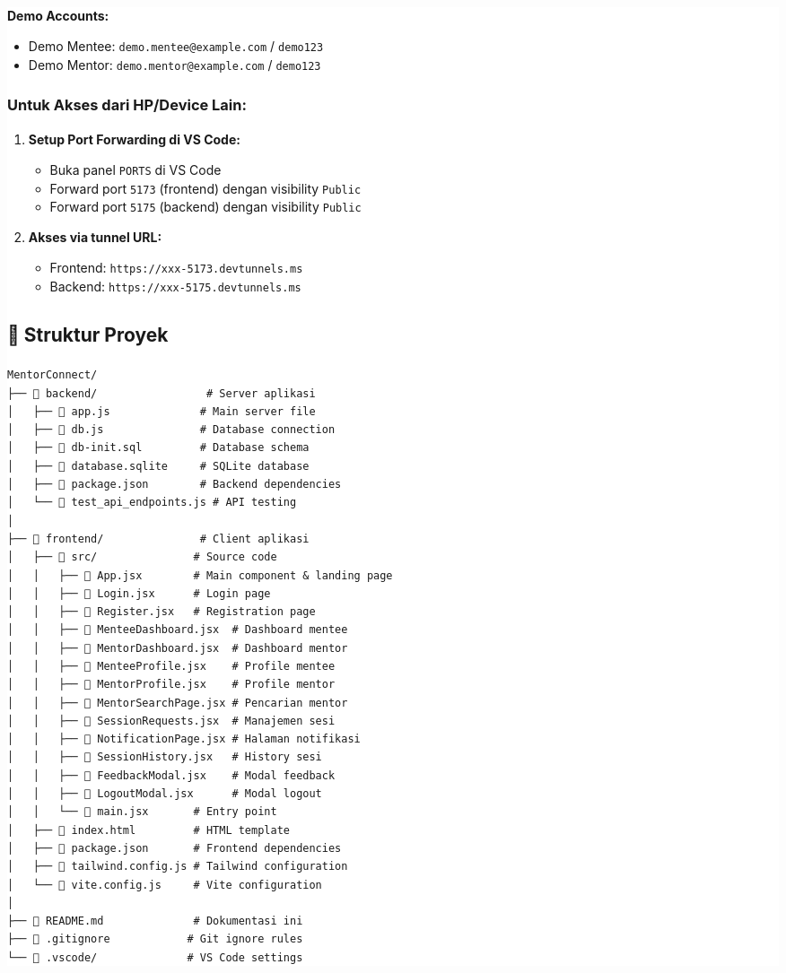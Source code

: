 **Demo Accounts:**
- Demo Mentee: `demo.mentee@example.com` / `demo123`
- Demo Mentor: `demo.mentor@example.com` / `demo123`

### **Untuk Akses dari HP/Device Lain:**

1. **Setup Port Forwarding di VS Code:**
   - Buka panel `PORTS` di VS Code
   - Forward port `5173` (frontend) dengan visibility `Public`
   - Forward port `5175` (backend) dengan visibility `Public`

2. **Akses via tunnel URL:**
   - Frontend: `https://xxx-5173.devtunnels.ms`
   - Backend: `https://xxx-5175.devtunnels.ms`

## 📁 Struktur Proyek

```
MentorConnect/
├── 📁 backend/                 # Server aplikasi
│   ├── 📄 app.js              # Main server file
│   ├── 📄 db.js               # Database connection
│   ├── 📄 db-init.sql         # Database schema
│   ├── 📄 database.sqlite     # SQLite database
│   ├── 📄 package.json        # Backend dependencies
│   └── 📄 test_api_endpoints.js # API testing
│
├── 📁 frontend/               # Client aplikasi
│   ├── 📁 src/               # Source code
│   │   ├── 📄 App.jsx        # Main component & landing page
│   │   ├── 📄 Login.jsx      # Login page
│   │   ├── 📄 Register.jsx   # Registration page
│   │   ├── 📄 MenteeDashboard.jsx  # Dashboard mentee
│   │   ├── 📄 MentorDashboard.jsx  # Dashboard mentor
│   │   ├── 📄 MenteeProfile.jsx    # Profile mentee
│   │   ├── 📄 MentorProfile.jsx    # Profile mentor
│   │   ├── 📄 MentorSearchPage.jsx # Pencarian mentor
│   │   ├── 📄 SessionRequests.jsx  # Manajemen sesi
│   │   ├── 📄 NotificationPage.jsx # Halaman notifikasi
│   │   ├── 📄 SessionHistory.jsx   # History sesi
│   │   ├── 📄 FeedbackModal.jsx    # Modal feedback
│   │   ├── 📄 LogoutModal.jsx      # Modal logout
│   │   └── 📄 main.jsx       # Entry point
│   ├── 📄 index.html         # HTML template
│   ├── 📄 package.json       # Frontend dependencies
│   ├── 📄 tailwind.config.js # Tailwind configuration
│   └── 📄 vite.config.js     # Vite configuration
│
├── 📄 README.md              # Dokumentasi ini
├── 📄 .gitignore            # Git ignore rules
└── 📄 .vscode/              # VS Code settings
```

